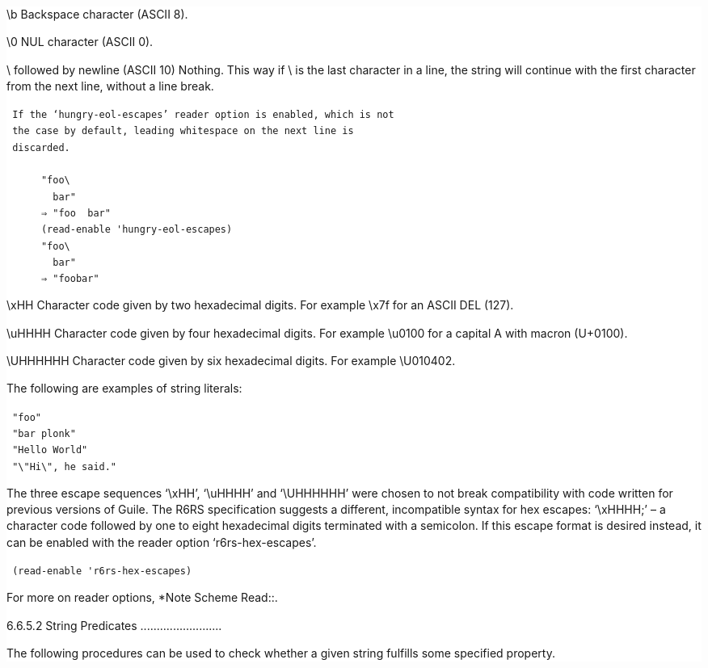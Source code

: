 \b
     Backspace character (ASCII 8).

\0
     NUL character (ASCII 0).

\ followed by newline (ASCII 10)
     Nothing.  This way if \ is the last character in a line, the string
     will continue with the first character from the next line, without
     a line break.

     If the ‘hungry-eol-escapes’ reader option is enabled, which is not
     the case by default, leading whitespace on the next line is
     discarded.

          "foo\
            bar"
          ⇒ "foo  bar"
          (read-enable 'hungry-eol-escapes)
          "foo\
            bar"
          ⇒ "foobar"
\xHH
     Character code given by two hexadecimal digits.  For example \x7f
     for an ASCII DEL (127).

\uHHHH
     Character code given by four hexadecimal digits.  For example
     \u0100 for a capital A with macron (U+0100).

\UHHHHHH
     Character code given by six hexadecimal digits.  For example
     \U010402.

The following are examples of string literals:

     "foo"
     "bar plonk"
     "Hello World"
     "\"Hi\", he said."

   The three escape sequences ‘\xHH’, ‘\uHHHH’ and ‘\UHHHHHH’ were
chosen to not break compatibility with code written for previous
versions of Guile.  The R6RS specification suggests a different,
incompatible syntax for hex escapes: ‘\xHHHH;’ – a character code
followed by one to eight hexadecimal digits terminated with a semicolon.
If this escape format is desired instead, it can be enabled with the
reader option ‘r6rs-hex-escapes’.

     (read-enable 'r6rs-hex-escapes)

   For more on reader options, *Note Scheme Read::.

6.6.5.2 String Predicates
.........................

The following procedures can be used to check whether a given string
fulfills some specified property.
